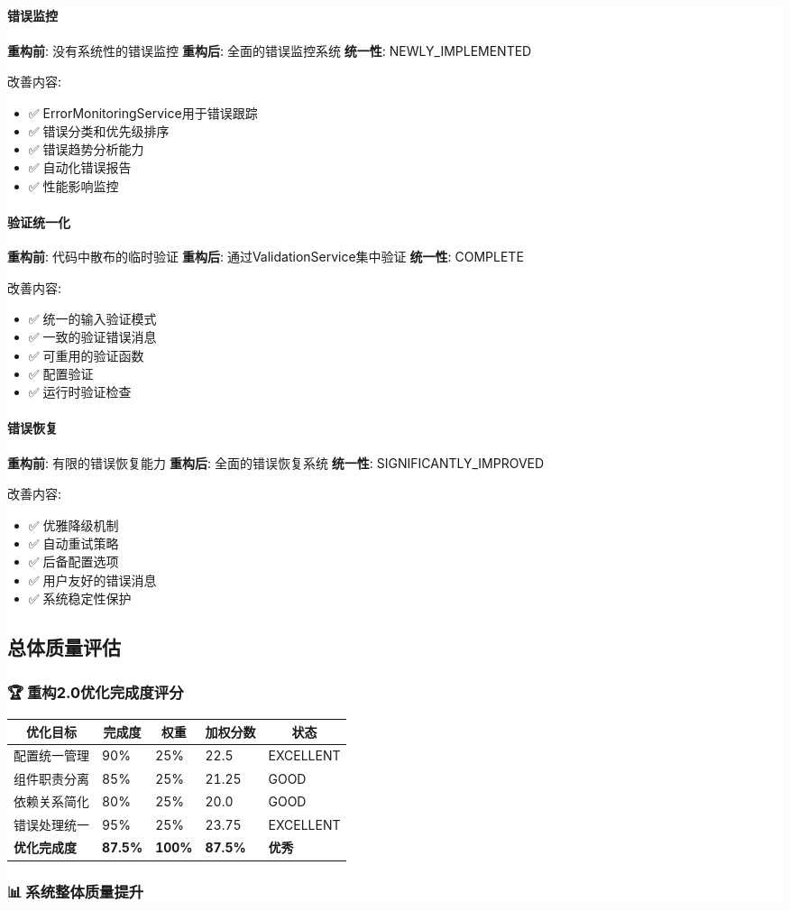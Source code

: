 #### 错误监控
**重构前**: 没有系统性的错误监控
**重构后**: 全面的错误监控系统
**统一性**: NEWLY_IMPLEMENTED

改善内容:
- ✅ ErrorMonitoringService用于错误跟踪
- ✅ 错误分类和优先级排序
- ✅ 错误趋势分析能力
- ✅ 自动化错误报告
- ✅ 性能影响监控

#### 验证统一化
**重构前**: 代码中散布的临时验证
**重构后**: 通过ValidationService集中验证
**统一性**: COMPLETE

改善内容:
- ✅ 统一的输入验证模式
- ✅ 一致的验证错误消息
- ✅ 可重用的验证函数
- ✅ 配置验证
- ✅ 运行时验证检查

#### 错误恢复
**重构前**: 有限的错误恢复能力
**重构后**: 全面的错误恢复系统
**统一性**: SIGNIFICANTLY_IMPROVED

改善内容:
- ✅ 优雅降级机制
- ✅ 自动重试策略
- ✅ 后备配置选项
- ✅ 用户友好的错误消息
- ✅ 系统稳定性保护

## 总体质量评估

### 🏆 重构2.0优化完成度评分

| 优化目标 | 完成度 | 权重 | 加权分数 | 状态 |
|---------|--------|------|----------|------|
| 配置统一管理 | 90% | 25% | 22.5 | EXCELLENT |
| 组件职责分离 | 85% | 25% | 21.25 | GOOD |
| 依赖关系简化 | 80% | 25% | 20.0 | GOOD |
| 错误处理统一 | 95% | 25% | 23.75 | EXCELLENT |
| **优化完成度** | **87.5%** | **100%** | **87.5%** | **优秀** |

### 📊 系统整体质量提升
